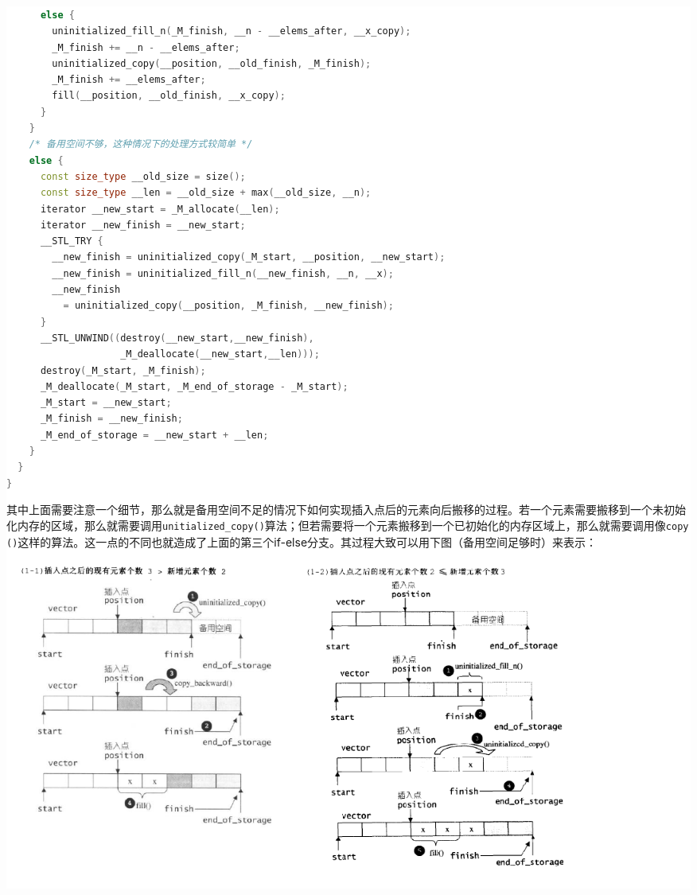 ```c++
      else {
        uninitialized_fill_n(_M_finish, __n - __elems_after, __x_copy);
        _M_finish += __n - __elems_after;
        uninitialized_copy(__position, __old_finish, _M_finish);
        _M_finish += __elems_after;
        fill(__position, __old_finish, __x_copy);
      }
    }
    /* 备用空间不够，这种情况下的处理方式较简单 */
    else {
      const size_type __old_size = size();        
      const size_type __len = __old_size + max(__old_size, __n);
      iterator __new_start = _M_allocate(__len);
      iterator __new_finish = __new_start;
      __STL_TRY {
        __new_finish = uninitialized_copy(_M_start, __position, __new_start);
        __new_finish = uninitialized_fill_n(__new_finish, __n, __x);
        __new_finish
          = uninitialized_copy(__position, _M_finish, __new_finish);
      }
      __STL_UNWIND((destroy(__new_start,__new_finish), 
                    _M_deallocate(__new_start,__len)));
      destroy(_M_start, _M_finish);
      _M_deallocate(_M_start, _M_end_of_storage - _M_start);
      _M_start = __new_start;
      _M_finish = __new_finish;
      _M_end_of_storage = __new_start + __len;
    }
  }
}
```

其中上面需要注意一个细节，那么就是备用空间不足的情况下如何实现插入点后的元素向后搬移的过程。若一个元素需要搬移到一个未初始化内存的区域，那么就需要调用`unitialized_copy()`算法；但若需要将一个元素搬移到一个已初始化的内存区域上，那么就需要调用像`copy()`这样的算法。这一点的不同也就造成了上面的第三个if-else分支。其过程大致可以用下图（备用空间足够时）来表示：

<img src="../../image/屏幕截图 2021-01-05 103525.png" alt="屏幕截图 2021-01-05 103525" style="zoom:80%;" />
